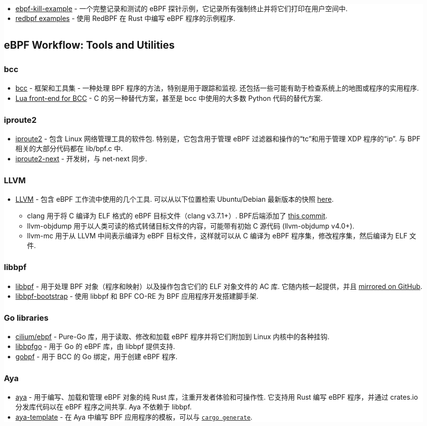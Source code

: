 - [ebpf-kill-example](https://github.com/niclashedam/ebpf-kill-example) - 一个完整记录和测试的 eBPF 探针示例，它记录所有强制终止并将它们打印在用户空间中.
- [redbpf examples](https://github.com/foniod/redbpf/tree/main/examples) - 使用 RedBPF 在 Rust 中编写 eBPF 程序的示例程序.

## eBPF Workflow: Tools and Utilities

### bcc

- [bcc](https://github.com/iovisor/bcc/)  - 框架和工具集 - 一种处理 BPF 程序的方法，特别是用于跟踪和监视. 还包括一些可能有助于检查系统上的地图或程序的实用程序.
- [Lua front-end for BCC](https://github.com/iovisor/bcc/tree/master/src/lua) - C 的另一种替代方案，甚至是 bcc 中使用的大多数 Python 代码的替代方案.

### iproute2

- [iproute2](https://git.kernel.org/pub/scm/network/iproute2/iproute2.git)  - 包含 Linux 网络管理工具的软件包. 特别是，它包含用于管理 eBPF 过滤器和操作的“tc”和用于管理 XDP 程序的“ip”. 与 BPF 相关的大部分代码都在 lib/bpf.c 中.
- [iproute2-next](https://git.kernel.org/pub/scm/network/iproute2/iproute2-next.git) - 开发树，与 net-next 同步.

### LLVM

- [LLVM](https://llvm.org/)  - 包含 eBPF 工作流中使用的几个工具. 可以从以下位置检索 Ubuntu/Debian 最新版本的快照 [here](http://apt.llvm.org/).

   - clang 用于将 C 编译为 ELF 格式的 eBPF 目标文件（clang v3.7.1+）.  BPF后端添加了 [this commit](https://reviews.llvm.org/D6494).
  - llvm-objdump 用于以人类可读的格式转储目标文件的内容，可能带有初始 C 源代码 (llvm-objdump v4.0+).
  - llvm-mc 用于从 LLVM 中间表示编译为 eBPF 目标文件，这样就可以从 C 编译为 eBPF 程序集，修改程序集，然后编译为 ELF 文件.

### libbpf

- [libbpf](https://git.kernel.org/pub/scm/linux/kernel/git/davem/net-next.git/tree/tools/lib/bpf)  - 用于处理 BPF 对象（程序和映射）以及操作包含它们的 ELF 对象文件的 AC 库. 它随内核一起提供，并且 [mirrored on GitHub](https://github.com/libbpf/libbpf).
- [libbpf-bootstrap](https://github.com/libbpf/libbpf-bootstrap) - 使用 libbpf 和 BPF CO-RE 为 BPF 应用程序开发搭建脚手架.

### Go libraries

- [cilium/ebpf](https://github.com/cilium/ebpf) - Pure-Go 库，用于读取、修改和加载 eBPF 程序并将它们附加到 Linux 内核中的各种挂钩.
- [libbpfgo](https://github.com/aquasecurity/libbpfgo) - 用于 Go 的 eBPF 库，由 libbpf 提供支持.
- [gobpf](https://github.com/iovisor/gobpf) - 用于 BCC 的 Go 绑定，用于创建 eBPF 程序.

### Aya

- [aya](https://github.com/aya-rs/aya)  - 用于编写、加载和管理 eBPF 对象的纯 Rust 库，注重开发者体验和可操作性. 它支持用 Rust 编写 eBPF 程序，并通过 crates.io 分发库代码以在 eBPF 程序之间共享.  Aya 不依赖于 libbpf.
- [aya-template](https://github.com/aya-rs/aya-template) - 在 Aya 中编写 BPF 应用程序的模板，可以与 [`cargo generate`](https://github.com/cargo-generate/cargo-generate).
